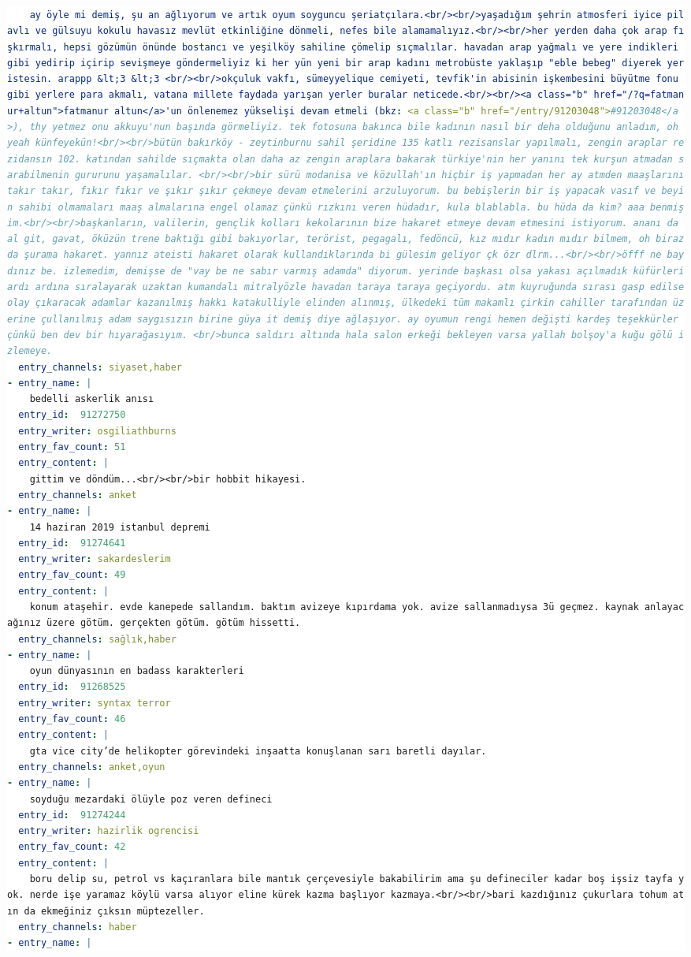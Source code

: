 ```yaml
    ay öyle mi demiş, şu an ağlıyorum ve artık oyum soyguncu şeriatçılara.<br/><br/>yaşadığım şehrin atmosferi iyice pilavlı ve gülsuyu kokulu havasız mevlüt etkinliğine dönmeli, nefes bile alamamalıyız.<br/><br/>her yerden daha çok arap fışkırmalı, hepsi gözümün önünde bostancı ve yeşilköy sahiline çömelip sıçmalılar. havadan arap yağmalı ve yere indikleri gibi yedirip içirip sevişmeye göndermeliyiz ki her yün yeni bir arap kadını metrobüste yaklaşıp "eble bebeg" diyerek yer istesin. arappp &lt;3 &lt;3 <br/><br/>okçuluk vakfı, sümeyyelique cemiyeti, tevfik'in abisinin işkembesini büyütme fonu gibi yerlere para akmalı, vatana millete faydada yarışan yerler buralar neticede.<br/><br/><a class="b" href="/?q=fatmanur+altun">fatmanur altun</a>'un önlenemez yükselişi devam etmeli (bkz: <a class="b" href="/entry/91203048">#91203048</a>), thy yetmez onu akkuyu'nun başında görmeliyiz. tek fotosuna bakınca bile kadının nasıl bir deha olduğunu anladım, oh yeah künfeyekün!<br/><br/>bütün bakırköy - zeytinburnu sahil şeridine 135 katlı rezisanslar yapılmalı, zengin araplar rezidansın 102. katından sahilde sıçmakta olan daha az zengin araplara bakarak türkiye'nin her yanını tek kurşun atmadan sarabilmenin gururunu yaşamalılar. <br/><br/>bir sürü modanisa ve közullah'ın hiçbir iş yapmadan her ay atmden maaşlarını takır takır, fıkır fıkır ve şıkır şıkır çekmeye devam etmelerini arzuluyorum. bu bebişlerin bir iş yapacak vasıf ve beyin sahibi olmamaları maaş almalarına engel olamaz çünkü rızkını veren hüdadır, kula blablabla. bu hüda da kim? aaa benmişim.<br/><br/>başkanların, valilerin, gençlik kolları kekolarının bize hakaret etmeye devam etmesini istiyorum. ananı da al git, gavat, öküzün trene baktığı gibi bakıyorlar, terörist, pegagalı, fedöncü, kız mıdır kadın mıdır bilmem, oh biraz da şurama hakaret. yannız ateisti hakaret olarak kullandıklarında bi gülesim geliyor çk özr dlrm...<br/><br/>öfff ne baydınız be. izlemedim, demişse de "vay be ne sabır varmış adamda" diyorum. yerinde başkası olsa yakası açılmadık küfürleri ardı ardına sıralayarak uzaktan kumandalı mitralyözle havadan taraya taraya geçiyordu. atm kuyruğunda sırası gasp edilse olay çıkaracak adamlar kazanılmış hakkı katakulliyle elinden alınmış, ülkedeki tüm makamlı çirkin cahiller tarafından üzerine çullanılmış adam saygısızın birine güya it demiş diye ağlaşıyor. ay oyumun rengi hemen değişti kardeş teşekkürler çünkü ben dev bir hıyarağasıyım. <br/>bunca saldırı altında hala salon erkeği bekleyen varsa yallah bolşoy'a kuğu gölü izlemeye.
  entry_channels: siyaset,haber
- entry_name: |
    bedelli askerlik anısı
  entry_id:  91272750
  entry_writer: osgiliathburns
  entry_fav_count: 51
  entry_content: |
    gittim ve döndüm...<br/><br/>bir hobbit hikayesi.
  entry_channels: anket
- entry_name: |
    14 haziran 2019 istanbul depremi
  entry_id:  91274641
  entry_writer: sakardeslerim
  entry_fav_count: 49
  entry_content: |
    konum ataşehir. evde kanepede sallandım. baktım avizeye kıpırdama yok. avize sallanmadıysa 3ü geçmez. kaynak anlayacağınız üzere götüm. gerçekten götüm. götüm hissetti.
  entry_channels: sağlık,haber
- entry_name: |
    oyun dünyasının en badass karakterleri
  entry_id:  91268525
  entry_writer: syntax terror
  entry_fav_count: 46
  entry_content: |
    gta vice city’de helikopter görevindeki inşaatta konuşlanan sarı baretli dayılar.
  entry_channels: anket,oyun
- entry_name: |
    soyduğu mezardaki ölüyle poz veren defineci
  entry_id:  91274244
  entry_writer: hazirlik ogrencisi
  entry_fav_count: 42
  entry_content: |
    boru delip su, petrol vs kaçıranlara bile mantık çerçevesiyle bakabilirim ama şu defineciler kadar boş işsiz tayfa yok. nerde işe yaramaz köylü varsa alıyor eline kürek kazma başlıyor kazmaya.<br/><br/>bari kazdığınız çukurlara tohum atın da ekmeğiniz çıksın müptezeller.
  entry_channels: haber
- entry_name: |
```